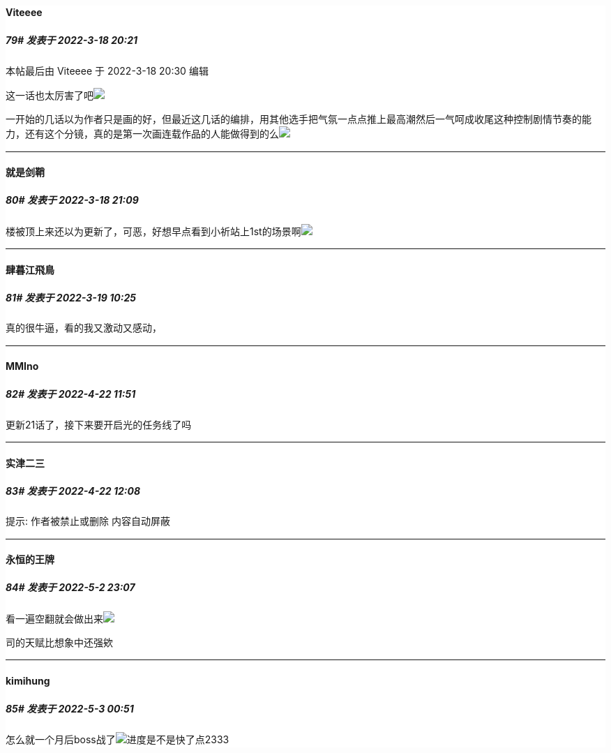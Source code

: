 ####  Viteeee  
##### 79#       发表于 2022-3-18 20:21

 本帖最后由 Viteeee 于 2022-3-18 20:30 编辑 

这一话也太厉害了吧<img src="https://static.saraba1st.com/image/smiley/face2017/111.png" referrerpolicy="no-referrer">

一开始的几话以为作者只是画的好，但最近这几话的编排，用其他选手把气氛一点点推上最高潮然后一气呵成收尾这种控制剧情节奏的能力，还有这个分镜，真的是第一次画连载作品的人能做得到的么<img src="https://static.saraba1st.com/image/smiley/face2017/105.png" referrerpolicy="no-referrer">

*****

####  就是剑鞘  
##### 80#       发表于 2022-3-18 21:09

楼被顶上来还以为更新了，可恶，好想早点看到小祈站上1st的场景啊<img src="https://static.saraba1st.com/image/smiley/face2017/140.png" referrerpolicy="no-referrer">


*****

####  肆暮江飛鳥  
##### 81#       发表于 2022-3-19 10:25

真的很牛逼，看的我又激动又感动，

*****

####  MMIno  
##### 82#       发表于 2022-4-22 11:51

更新21话了，接下来要开启光的任务线了吗

*****

####  实津二三  
##### 83#       发表于 2022-4-22 12:08

提示: 作者被禁止或删除 内容自动屏蔽

*****

####  永恒的王牌  
##### 84#       发表于 2022-5-2 23:07

看一遍空翻就会做出来<img src="https://static.saraba1st.com/image/smiley/face2017/001.png" referrerpolicy="no-referrer">

司的天赋比想象中还强欸

*****

####  kimihung  
##### 85#       发表于 2022-5-3 00:51

怎么就一个月后boss战了<img src="https://static.saraba1st.com/image/smiley/face2017/037.png" referrerpolicy="no-referrer">进度是不是快了点2333
